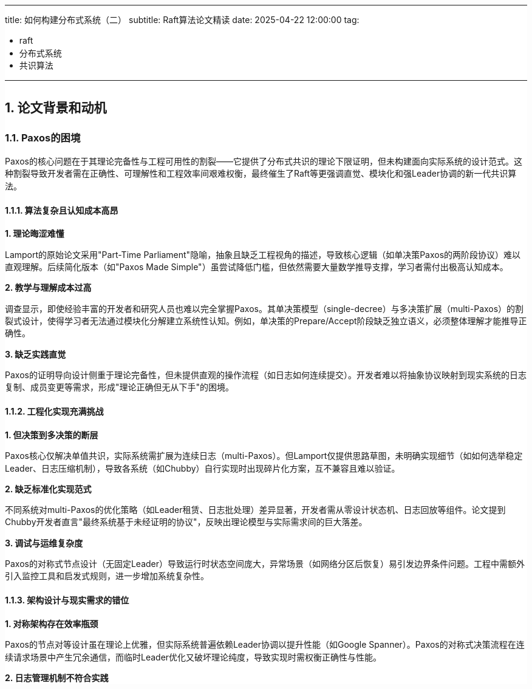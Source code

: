 ---
title: 如何构建分布式系统（二）
subtitle: Raft算法论文精读
date: 2025-04-22 12:00:00
tag:
  - raft
  - 分布式系统
  - 共识算法
------
## 1. 论文背景和动机

### 1.1. Paxos的困境

Paxos的核心问题在于其​​理论完备性与工程可用性的割裂​​——它提供了分布式共识的理论下限证明，但未构建面向实际系统的设计范式。这种割裂导致开发者需在正确性、可理解性和工程效率间艰难权衡，最终催生了Raft等更强调直觉、模块化和强Leader协调的新一代共识算法。

#### 1.1.1. 算法复杂且认知成本高昂

**1. 理论晦涩难懂**

Lamport的原始论文采用"Part-Time Parliament"隐喻，抽象且缺乏工程视角的描述，导致核心逻辑（如单决策Paxos的两阶段协议）难以直观理解。后续简化版本（如"Paxos Made Simple"）虽尝试降低门槛，但依然需要大量数学推导支撑，学习者需付出极高认知成本。

**2. 教学与理解成本过高**

调查显示，即使经验丰富的开发者和研究人员也难以完全掌握Paxos。其单决策模型（single-decree）与多决策扩展（multi-Paxos）的割裂式设计，使得学习者无法通过模块化分解建立系统性认知。例如，单决策的Prepare/Accept阶段缺乏独立语义，必须整体理解才能推导正确性。

**3. 缺乏实践直觉**

Paxos的证明导向设计侧重于理论完备性，但未提供直观的操作流程（如日志如何连续提交）。开发者难以将抽象协议映射到现实系统的日志复制、成员变更等需求，形成"理论正确但无从下手"的困境。

#### 1.1.2. 工程化实现充满挑战

**1. 但决策到多决策的断层**

Paxos核心仅解决单值共识，实际系统需扩展为连续日志（multi-Paxos）。但Lamport仅提供思路草图，未明确实现细节（如如何选举稳定Leader、日志压缩机制），导致各系统（如Chubby）自行实现时出现碎片化方案，互不兼容且难以验证。

**2. 缺乏标准化实现范式**

不同系统对multi-Paxos的优化策略（如Leader租赁、日志批处理）差异显著，开发者需从零设计状态机、日志回放等组件。论文提到Chubby开发者直言"最终系统基于未经证明的协议"，反映出理论模型与实际需求间的巨大落差。

**3. 调试与运维复杂度**

Paxos的对称式节点设计（无固定Leader）导致运行时状态空间庞大，异常场景（如网络分区后恢复）易引发边界条件问题。工程中需额外引入监控工具和启发式规则，进一步增加系统复杂性。

#### 1.1.3. 架构设计与现实需求的错位

**1. 对称架构存在效率瓶颈**

Paxos的节点对等设计虽在理论上优雅，但实际系统普遍依赖Leader协调以提升性能（如Google Spanner）。Paxos的对称式决策流程在连续请求场景中产生冗余通信，而临时Leader优化又破坏理论纯度，导致实现时需权衡正确性与性能。

**2. 日志管理机制不符合实践**
